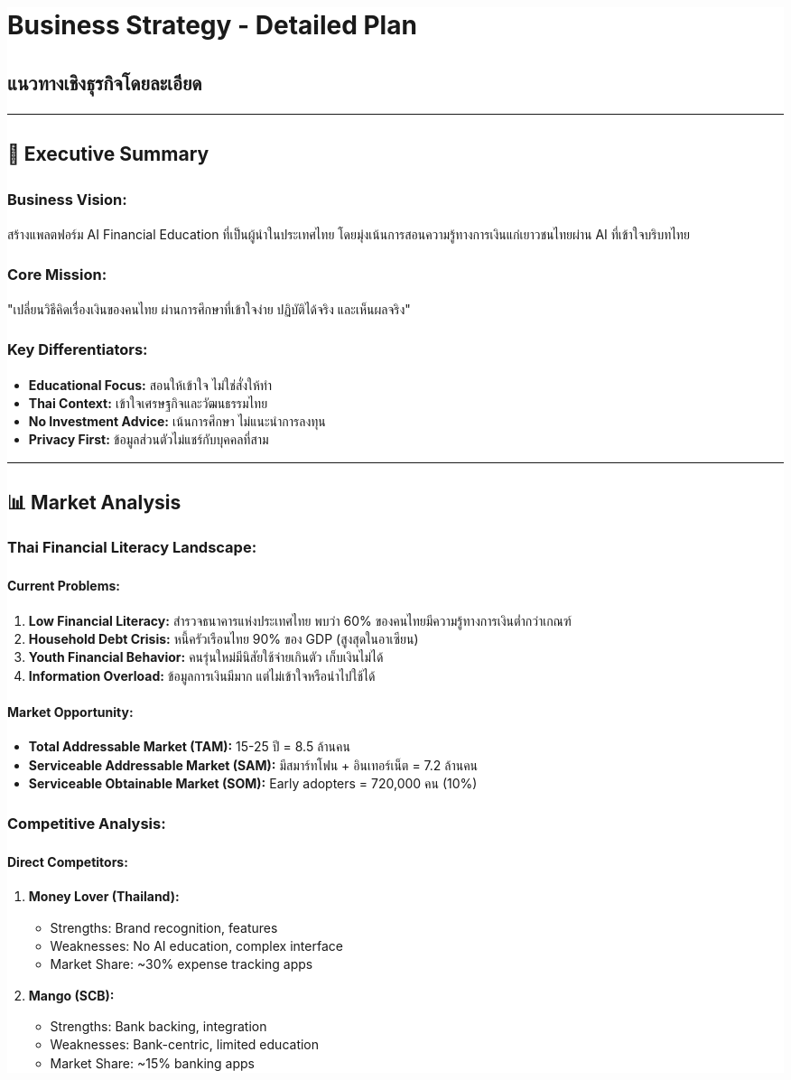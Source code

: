 # Business Strategy - Detailed Plan
## แนวทางเชิงธุรกิจโดยละเอียด

---

## 🎯 **Executive Summary**

### **Business Vision:**
สร้างแพลตฟอร์ม AI Financial Education ที่เป็นผู้นำในประเทศไทย โดยมุ่งเน้นการสอนความรู้ทางการเงินแก่เยาวชนไทยผ่าน AI ที่เข้าใจบริบทไทย

### **Core Mission:**
"เปลี่ยนวิธีคิดเรื่องเงินของคนไทย ผ่านการศึกษาที่เข้าใจง่าย ปฏิบัติได้จริง และเห็นผลจริง"

### **Key Differentiators:**
- **Educational Focus:** สอนให้เข้าใจ ไม่ใช่สั่งให้ทำ
- **Thai Context:** เข้าใจเศรษฐกิจและวัฒนธรรมไทย
- **No Investment Advice:** เน้นการศึกษา ไม่แนะนำการลงทุน
- **Privacy First:** ข้อมูลส่วนตัวไม่แชร์กับบุคคลที่สาม

---

## 📊 **Market Analysis**

### **Thai Financial Literacy Landscape:**

#### **Current Problems:**
1. **Low Financial Literacy:** สำรวจธนาคารแห่งประเทศไทย พบว่า 60% ของคนไทยมีความรู้ทางการเงินต่ำกว่าเกณฑ์
2. **Household Debt Crisis:** หนี้ครัวเรือนไทย 90% ของ GDP (สูงสุดในอาเซียน)
3. **Youth Financial Behavior:** คนรุ่นใหม่มีนิสัยใช้จ่ายเกินตัว เก็บเงินไม่ได้
4. **Information Overload:** ข้อมูลการเงินมีมาก แต่ไม่เข้าใจหรือนำไปใช้ได้

#### **Market Opportunity:**
- **Total Addressable Market (TAM):** 15-25 ปี = 8.5 ล้านคน
- **Serviceable Addressable Market (SAM):** มีสมาร์ทโฟน + อินเทอร์เน็ต = 7.2 ล้านคน
- **Serviceable Obtainable Market (SOM):** Early adopters = 720,000 คน (10%)

### **Competitive Analysis:**

#### **Direct Competitors:**
1. **Money Lover (Thailand):**
   - Strengths: Brand recognition, features
   - Weaknesses: No AI education, complex interface
   - Market Share: ~30% expense tracking apps

2. **Mango (SCB):**
   - Strengths: Bank backing, integration
   - Weaknesses: Bank-centric, limited education
   - Market Share: ~15% banking apps
